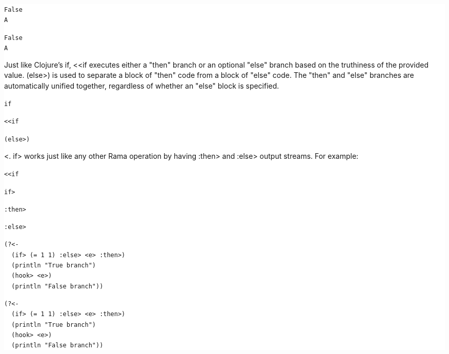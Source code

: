 ```
False
A
```

```
False
A
```

Just like Clojure’s if, <<if executes either a "then" branch or an optional "else" branch based on the truthiness of the provided value. (else>) is used to separate a block of "then" code from a block of "else" code. The "then" and "else" branches are automatically unified together, regardless of whether an "else" block is specified.

```
if
```

```
<<if
```

```
(else>)
```

<<if is built upon the primitive operation if>. if> works just like any other Rama operation by having :then> and :else> output streams. For example:

```
<<if
```

```
if>
```

```
:then>
```

```
:else>
```

```
(?<-
  (if> (= 1 1) :else> <e> :then>)
  (println "True branch")
  (hook> <e>)
  (println "False branch"))
```

```
(?<-
  (if> (= 1 1) :else> <e> :then>)
  (println "True branch")
  (hook> <e>)
  (println "False branch"))
```

